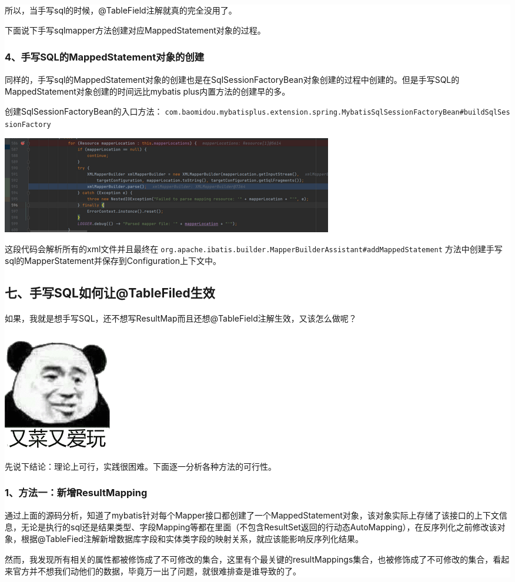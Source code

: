 所以，当手写sql的时候，@TableField注解就真的完全没用了。

下面说下手写sqlmapper方法创建对应MappedStatement对象的过程。

### 4、手写SQL的MappedStatement对象的创建

同样的，手写sql的MappedStatement对象的创建也是在SqlSessionFactoryBean对象创建的过程中创建的。但是手写SQL的MappedStatement对象创建的时间远比mybatis plus内置方法的创建早的多。

创建SqlSessionFactoryBean的入口方法： `com.baomidou.mybatisplus.extension.spring.MybatisSqlSessionFactoryBean#buildSqlSessionFactory`

![img](assets/1069f870a993594c4c028a0127f822a9.png)

这段代码会解析所有的xml文件并且最终在 `org.apache.ibatis.builder.MapperBuilderAssistant#addMappedStatement` 方法中创建手写sql的MapperStatement并保存到Configuration上下文中。

## 七、手写SQL如何让@TableFiled生效

如果，我就是想手写SQL，还不想写ResultMap而且还想@TableField注解生效，又该怎么做呢？

![img](assets/bbb04277c278548aee0dd12fa35a56ed.png)

先说下结论：理论上可行，实践很困难。下面逐一分析各种方法的可行性。

### 1、方法一：新增ResultMapping

通过上面的源码分析，知道了mybatis针对每个Mapper接口都创建了一个MappedStatement对象，该对象实际上存储了该接口的上下文信息，无论是执行的sql还是结果类型、字段Mapping等都在里面（不包含ResultSet返回的行动态AutoMapping），在反序列化之前修改该对象，根据@TableFied注解新增数据库字段和实体类字段的映射关系，就应该能影响反序列化结果。

然而，我发现所有相关的属性都被修饰成了不可修改的集合，这里有个最关键的resultMappings集合，也被修饰成了不可修改的集合，看起来官方并不想我们动他们的数据，毕竟万一出了问题，就很难排查是谁导致的了。
